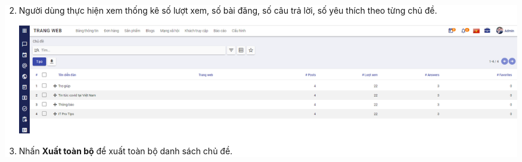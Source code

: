 2. Người dùng thực hiện xem thống kê số lượt xem, số bài đăng, số câu trả lời, số yêu thích theo từng chủ đề.

    ![](picture/PIC_DW_Social_ChuDe_2.png)
    
3. Nhấn **Xuất toàn bộ** để xuất toàn bộ danh sách chủ đề.

 